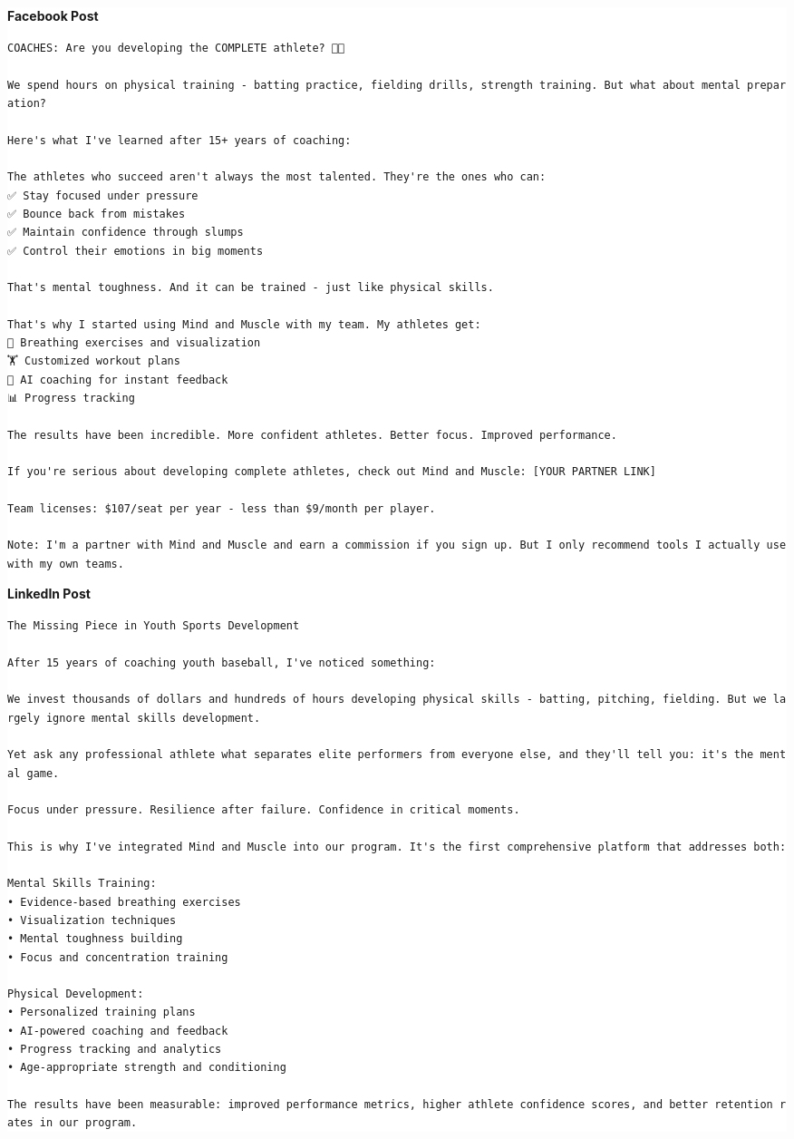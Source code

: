 **Facebook Post**
```
COACHES: Are you developing the COMPLETE athlete? 🧠💪

We spend hours on physical training - batting practice, fielding drills, strength training. But what about mental preparation?

Here's what I've learned after 15+ years of coaching:

The athletes who succeed aren't always the most talented. They're the ones who can:
✅ Stay focused under pressure
✅ Bounce back from mistakes
✅ Maintain confidence through slumps
✅ Control their emotions in big moments

That's mental toughness. And it can be trained - just like physical skills.

That's why I started using Mind and Muscle with my team. My athletes get:
🎯 Breathing exercises and visualization
🏋️ Customized workout plans
🤖 AI coaching for instant feedback
📊 Progress tracking

The results have been incredible. More confident athletes. Better focus. Improved performance.

If you're serious about developing complete athletes, check out Mind and Muscle: [YOUR PARTNER LINK]

Team licenses: $107/seat per year - less than $9/month per player.

Note: I'm a partner with Mind and Muscle and earn a commission if you sign up. But I only recommend tools I actually use with my own teams.
```

**LinkedIn Post**
```
The Missing Piece in Youth Sports Development

After 15 years of coaching youth baseball, I've noticed something:

We invest thousands of dollars and hundreds of hours developing physical skills - batting, pitching, fielding. But we largely ignore mental skills development.

Yet ask any professional athlete what separates elite performers from everyone else, and they'll tell you: it's the mental game.

Focus under pressure. Resilience after failure. Confidence in critical moments.

This is why I've integrated Mind and Muscle into our program. It's the first comprehensive platform that addresses both:

Mental Skills Training:
• Evidence-based breathing exercises
• Visualization techniques
• Mental toughness building
• Focus and concentration training

Physical Development:
• Personalized training plans
• AI-powered coaching and feedback
• Progress tracking and analytics
• Age-appropriate strength and conditioning

The results have been measurable: improved performance metrics, higher athlete confidence scores, and better retention rates in our program.
```